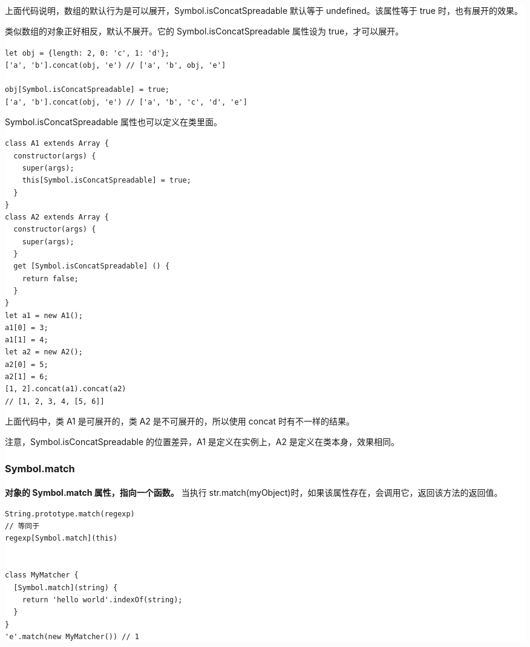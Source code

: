 上面代码说明，数组的默认行为是可以展开，Symbol.isConcatSpreadable 默认等于 undefined。该属性等于 true 时，也有展开的效果。

类似数组的对象正好相反，默认不展开。它的 Symbol.isConcatSpreadable 属性设为 true，才可以展开。

```js:no-line-numbers
let obj = {length: 2, 0: 'c', 1: 'd'};
['a', 'b'].concat(obj, 'e') // ['a', 'b', obj, 'e']

obj[Symbol.isConcatSpreadable] = true;
['a', 'b'].concat(obj, 'e') // ['a', 'b', 'c', 'd', 'e']
```

Symbol.isConcatSpreadable 属性也可以定义在类里面。

```js:no-line-numbers
class A1 extends Array {
  constructor(args) {
    super(args);
    this[Symbol.isConcatSpreadable] = true;
  }
}
class A2 extends Array {
  constructor(args) {
    super(args);
  }
  get [Symbol.isConcatSpreadable] () {
    return false;
  }
}
let a1 = new A1();
a1[0] = 3;
a1[1] = 4;
let a2 = new A2();
a2[0] = 5;
a2[1] = 6;
[1, 2].concat(a1).concat(a2)
// [1, 2, 3, 4, [5, 6]]
```

上面代码中，类 A1 是可展开的，类 A2 是不可展开的，所以使用 concat 时有不一样的结果。

注意，Symbol.isConcatSpreadable 的位置差异，A1 是定义在实例上，A2 是定义在类本身，效果相同。

### Symbol.match

**对象的 Symbol.match 属性，指向一个函数。** 当执行 str.match(myObject)时，如果该属性存在，会调用它，返回该方法的返回值。

```js:no-line-numbers
String.prototype.match(regexp)
// 等同于
regexp[Symbol.match](this)


class MyMatcher {
  [Symbol.match](string) {
    return 'hello world'.indexOf(string);
  }
}
'e'.match(new MyMatcher()) // 1
```


  [mySymbol]: 'Hello!'
  [Symbol('my_key')]: 1,